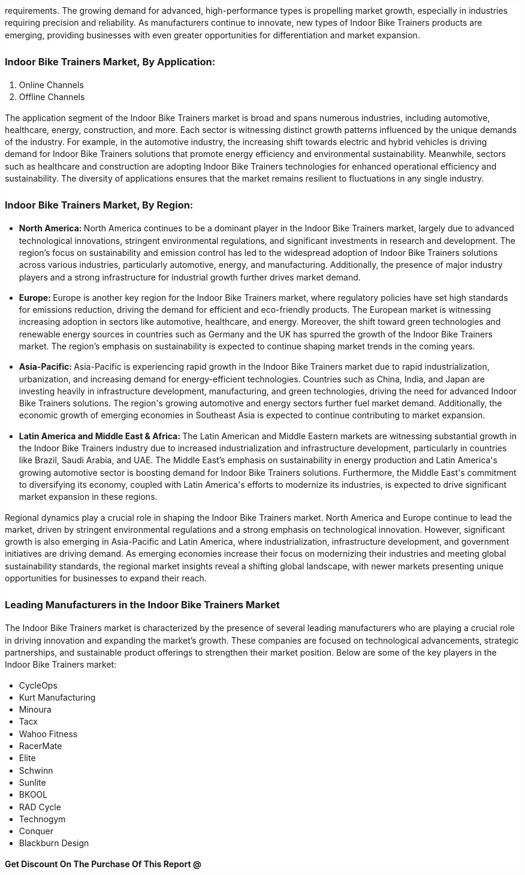 requirements. The growing demand for advanced, high-performance types is propelling market growth, especially in industries requiring precision and reliability. As manufacturers continue to innovate, new types of Indoor Bike Trainers products are emerging, providing businesses with even greater opportunities for differentiation and market expansion.</p><h3>Indoor Bike Trainers Market,&nbsp;By Application:</h3><ol><li> Online Channels<li> Offline Channels</li></ol><p>The application segment of the Indoor Bike Trainers market is broad and spans numerous industries, including automotive, healthcare, energy, construction, and more. Each sector is witnessing distinct growth patterns influenced by the unique demands of the industry. For example, in the automotive industry, the increasing shift towards electric and hybrid vehicles is driving demand for Indoor Bike Trainers solutions that promote energy efficiency and environmental sustainability. Meanwhile, sectors such as healthcare and construction are adopting Indoor Bike Trainers technologies for enhanced operational efficiency and sustainability. The diversity of applications ensures that the market remains resilient to fluctuations in any single industry.</p><h3>Indoor Bike Trainers Market, By Region:</h3><ul><li><p><strong>North America:&nbsp;</strong>North America continues to be a dominant player in the Indoor Bike Trainers market, largely due to advanced technological innovations, stringent environmental regulations, and significant investments in research and development. The region&rsquo;s focus on sustainability and emission control has led to the widespread adoption of Indoor Bike Trainers solutions across various industries, particularly automotive, energy, and manufacturing. Additionally, the presence of major industry players and a strong infrastructure for industrial growth further drives market demand.</p></li><li><p><strong><strong>Europe:&nbsp;</strong></strong>Europe is another key region for the Indoor Bike Trainers market, where regulatory policies have set high standards for emissions reduction, driving the demand for efficient and eco-friendly products. The European market is witnessing increasing adoption in sectors like automotive, healthcare, and energy. Moreover, the shift toward green technologies and renewable energy sources in countries such as Germany and the UK has spurred the growth of the Indoor Bike Trainers market. The region&rsquo;s emphasis on sustainability is expected to continue shaping market trends in the coming years.</p></li><li><p><strong><strong>Asia-Pacific:&nbsp;</strong></strong>Asia-Pacific is experiencing rapid growth in the Indoor Bike Trainers market due to rapid industrialization, urbanization, and increasing demand for energy-efficient technologies. Countries such as China, India, and Japan are investing heavily in infrastructure development, manufacturing, and green technologies, driving the need for advanced Indoor Bike Trainers solutions. The region's growing automotive and energy sectors further fuel market demand. Additionally, the economic growth of emerging economies in Southeast Asia is expected to continue contributing to market expansion.</p></li><li><p><strong><strong>Latin America and Middle East &amp; Africa:&nbsp;</strong></strong>The Latin American and Middle Eastern markets are witnessing substantial growth in the Indoor Bike Trainers industry due to increased industrialization and infrastructure development, particularly in countries like Brazil, Saudi Arabia, and UAE. The Middle East&rsquo;s emphasis on sustainability in energy production and Latin America's growing automotive sector is boosting demand for Indoor Bike Trainers solutions. Furthermore, the Middle East's commitment to diversifying its economy, coupled with Latin America's efforts to modernize its industries, is expected to drive significant market expansion in these regions.</p></li></ul><p>Regional dynamics play a crucial role in shaping the Indoor Bike Trainers market. North America and Europe continue to lead the market, driven by stringent environmental regulations and a strong emphasis on technological innovation. However, significant growth is also emerging in Asia-Pacific and Latin America, where industrialization, infrastructure development, and government initiatives are driving demand. As emerging economies increase their focus on modernizing their industries and meeting global sustainability standards, the regional market insights reveal a shifting global landscape, with newer markets presenting unique opportunities for businesses to expand their reach.</p><h3><strong>Leading Manufacturers in the Indoor Bike Trainers Market</strong></h3><p>The Indoor Bike Trainers market is characterized by the presence of several leading manufacturers who are playing a crucial role in driving innovation and expanding the market&rsquo;s growth. These companies are focused on technological advancements, strategic partnerships, and sustainable product offerings to strengthen their market position. Below are some of the key players in the Indoor Bike Trainers market:</p></div><div class="article-main__content" data-test-id="publishing-text-block"><ul><li><span class=""> CycleOps<li> Kurt Manufacturing<li> Minoura<li> Tacx<li> Wahoo Fitness<li> RacerMate<li> Elite<li> Schwinn<li> Sunlite<li> BKOOL<li> RAD Cycle<li> Technogym<li> Conquer<li> Blackburn Design</span></li></ul></div><div class="article-main__content" data-test-id="publishing-text-block"><p><span class="font-[700]"><strong>Get Discount On The Purchase Of This Report @</strong>